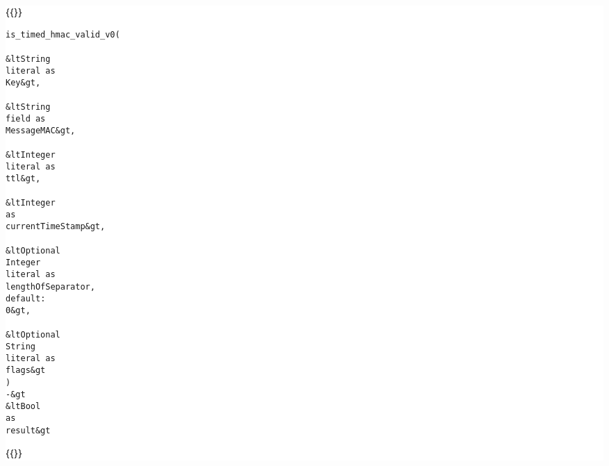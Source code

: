 {{<raw>}}<pre class="CodeBlock CodeBlock-with-rows CodeBlock-scrolls-horizontally CodeBlock-is-light-in-light-theme CodeBlock--language-java" language="java"><code><span class="CodeBlock--rows"><span class="CodeBlock--rows-content"><span class="CodeBlock--row"><span class="CodeBlock--row-indicator"></span><div class="CodeBlock--row-content"><span class="CodeBlock--token-function">is_timed_hmac_valid_v0</span><span class="CodeBlock--token-punctuation">(</span></div></span><span class="CodeBlock--row"><span class="CodeBlock--row-indicator"></span><div class="CodeBlock--row-content"><span class="CodeBlock--token-plain">  </span><span class="CodeBlock--token-generics CodeBlock--token-punctuation">&lt</span><span class="CodeBlock--token-generics CodeBlock--token-class-name">String</span><span class="CodeBlock--token-generics"> literal as </span><span class="CodeBlock--token-generics CodeBlock--token-class-name">Key</span><span class="CodeBlock--token-generics CodeBlock--token-punctuation">&gt</span><span class="CodeBlock--token-punctuation">,</span></div></span><span class="CodeBlock--row"><span class="CodeBlock--row-indicator"></span><div class="CodeBlock--row-content"><span class="CodeBlock--token-plain">  </span><span class="CodeBlock--token-generics CodeBlock--token-punctuation">&lt</span><span class="CodeBlock--token-generics CodeBlock--token-class-name">String</span><span class="CodeBlock--token-generics"> field as </span><span class="CodeBlock--token-generics CodeBlock--token-class-name">MessageMAC</span><span class="CodeBlock--token-generics CodeBlock--token-punctuation">&gt</span><span class="CodeBlock--token-punctuation">,</span></div></span><span class="CodeBlock--row"><span class="CodeBlock--row-indicator"></span><div class="CodeBlock--row-content"><span class="CodeBlock--token-plain">  </span><span class="CodeBlock--token-generics CodeBlock--token-punctuation">&lt</span><span class="CodeBlock--token-generics CodeBlock--token-class-name">Integer</span><span class="CodeBlock--token-generics"> literal as ttl</span><span class="CodeBlock--token-generics CodeBlock--token-punctuation">&gt</span><span class="CodeBlock--token-punctuation">,</span></div></span><span class="CodeBlock--row"><span class="CodeBlock--row-indicator"></span><div class="CodeBlock--row-content"><span class="CodeBlock--token-plain">  </span><span class="CodeBlock--token-generics CodeBlock--token-punctuation">&lt</span><span class="CodeBlock--token-generics CodeBlock--token-class-name">Integer</span><span class="CodeBlock--token-generics"> as currentTimeStamp</span><span class="CodeBlock--token-generics CodeBlock--token-punctuation">&gt</span><span class="CodeBlock--token-punctuation">,</span></div></span><span class="CodeBlock--row"><span class="CodeBlock--row-indicator"></span><div class="CodeBlock--row-content"><span class="CodeBlock--token-plain">  </span><span class="CodeBlock--token-operator">&lt</span><span class="CodeBlock--token-class-name">Optional</span><span class="CodeBlock--token-plain"> </span><span class="CodeBlock--token-class-name">Integer</span><span class="CodeBlock--token-plain"> literal as lengthOfSeparator</span><span class="CodeBlock--token-punctuation">,</span><span class="CodeBlock--token-plain"> </span><span class="CodeBlock--token-keyword">default</span><span class="CodeBlock--token-operator">:</span><span class="CodeBlock--token-plain"> </span><span class="CodeBlock--token-number">0</span><span class="CodeBlock--token-operator">&gt</span><span class="CodeBlock--token-punctuation">,</span></div></span><span class="CodeBlock--row"><span class="CodeBlock--row-indicator"></span><div class="CodeBlock--row-content"><span class="CodeBlock--token-plain">  </span><span class="CodeBlock--token-generics CodeBlock--token-punctuation">&lt</span><span class="CodeBlock--token-generics CodeBlock--token-class-name">Optional</span><span class="CodeBlock--token-generics"> </span><span class="CodeBlock--token-generics CodeBlock--token-class-name">String</span><span class="CodeBlock--token-generics"> literal as flags</span><span class="CodeBlock--token-generics CodeBlock--token-punctuation">&gt</span><span class="CodeBlock--token-plain">
</span></div></span><span class="CodeBlock--row"><span class="CodeBlock--row-indicator"></span><div class="CodeBlock--row-content"><span class="CodeBlock--token-punctuation">)</span><span class="CodeBlock--token-plain"> </span><span class="CodeBlock--token-operator">-&gt</span><span class="CodeBlock--token-plain"> </span><span class="CodeBlock--token-generics CodeBlock--token-punctuation">&lt</span><span class="CodeBlock--token-generics CodeBlock--token-class-name">Bool</span><span class="CodeBlock--token-generics"> as result</span><span class="CodeBlock--token-generics CodeBlock--token-punctuation">&gt</span><span class="CodeBlock--token-plain">
</span></div></span></span></span></code></pre>{{</raw>}}
